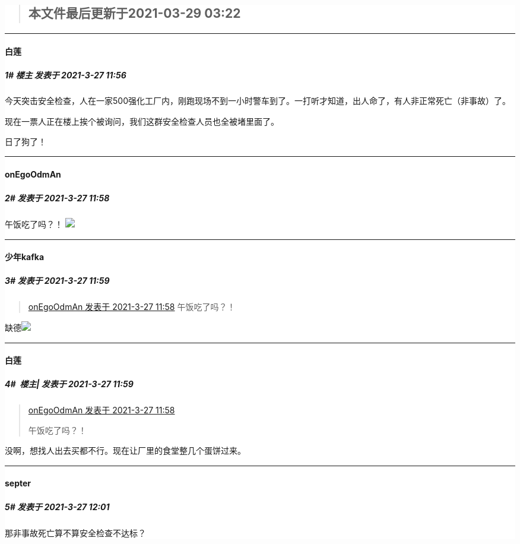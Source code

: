 > ## **本文件最后更新于2021-03-29 03:22** 


*****

####  白莲  
##### 1#       楼主       发表于 2021-3-27 11:56


今天突击安全检查，人在一家500强化工厂内，刚跑现场不到一小时警车到了。一打听才知道，出人命了，有人非正常死亡（非事故）了。

现在一票人正在楼上挨个被询问，我们这群安全检查人员也全被堵里面了。

日了狗了！


*****

####  onEgoOdmAn  
##### 2#       发表于 2021-3-27 11:58


午饭吃了吗？！
<img src="https://static.saraba1st.com/image/smiley/face2017/245.png" referrerpolicy="no-referrer">


*****

####  少年kafka  
##### 3#       发表于 2021-3-27 11:59


<blockquote><a href="httphttps://bbs.saraba1st.com/2b/forum.php?mod=redirect&amp;goto=findpost&amp;pid=50747887&amp;ptid=1995253" target="_blank">onEgoOdmAn 发表于 2021-3-27 11:58</a>
午饭吃了吗？！</blockquote>
缺德<img src="https://static.saraba1st.com/image/smiley/face2017/068.png" referrerpolicy="no-referrer">


*****

####  白莲  
##### 4#         楼主| 发表于 2021-3-27 11:59


<blockquote><a href="httphttps://bbs.saraba1st.com/2b/forum.php?mod=redirect&amp;goto=findpost&amp;pid=50747887&amp;ptid=1995253" target="_blank">onEgoOdmAn 发表于 2021-3-27 11:58</a>

午饭吃了吗？！</blockquote>
没啊，想找人出去买都不行。现在让厂里的食堂整几个蛋饼过来。


*****

####  septer  
##### 5#       发表于 2021-3-27 12:01


那非事故死亡算不算安全检查不达标？
